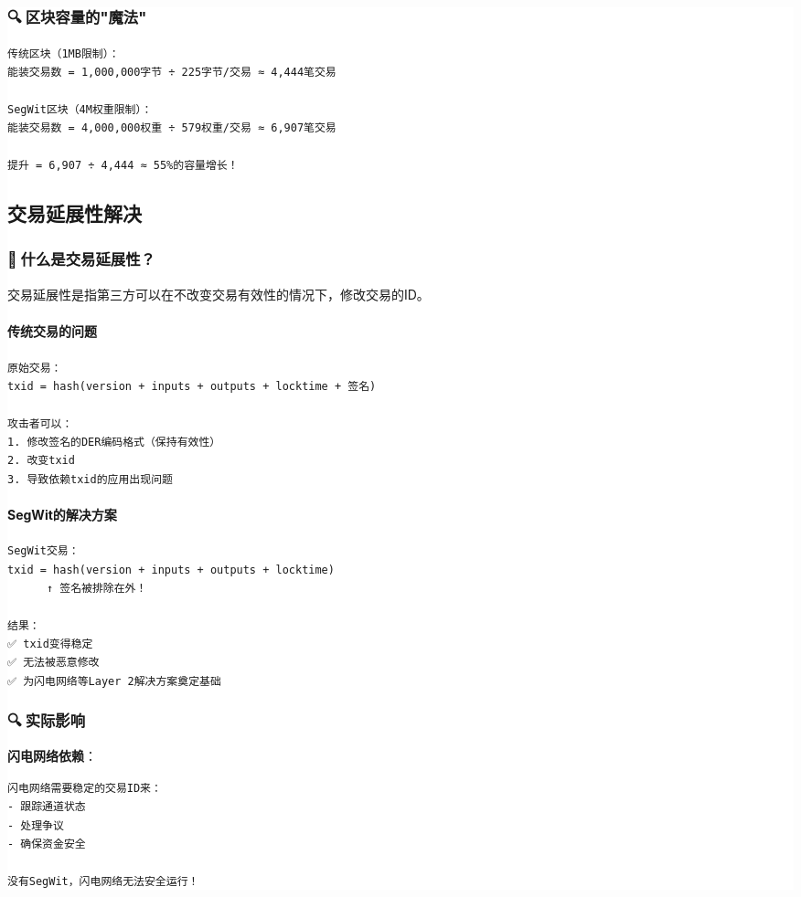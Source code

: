 ```
```

### 🔍 区块容量的"魔法"

```
传统区块（1MB限制）：
能装交易数 = 1,000,000字节 ÷ 225字节/交易 ≈ 4,444笔交易

SegWit区块（4M权重限制）：
能装交易数 = 4,000,000权重 ÷ 579权重/交易 ≈ 6,907笔交易

提升 = 6,907 ÷ 4,444 ≈ 55%的容量增长！
```

## 交易延展性解决

### 🐛 什么是交易延展性？

交易延展性是指第三方可以在不改变交易有效性的情况下，修改交易的ID。

#### 传统交易的问题

```
原始交易：
txid = hash(version + inputs + outputs + locktime + 签名)

攻击者可以：
1. 修改签名的DER编码格式（保持有效性）
2. 改变txid
3. 导致依赖txid的应用出现问题
```

#### SegWit的解决方案

```
SegWit交易：
txid = hash(version + inputs + outputs + locktime)
      ↑ 签名被排除在外！

结果：
✅ txid变得稳定
✅ 无法被恶意修改
✅ 为闪电网络等Layer 2解决方案奠定基础
```

### 🔍 实际影响

**闪电网络依赖**：
```
闪电网络需要稳定的交易ID来：
- 跟踪通道状态
- 处理争议
- 确保资金安全

没有SegWit，闪电网络无法安全运行！
```
